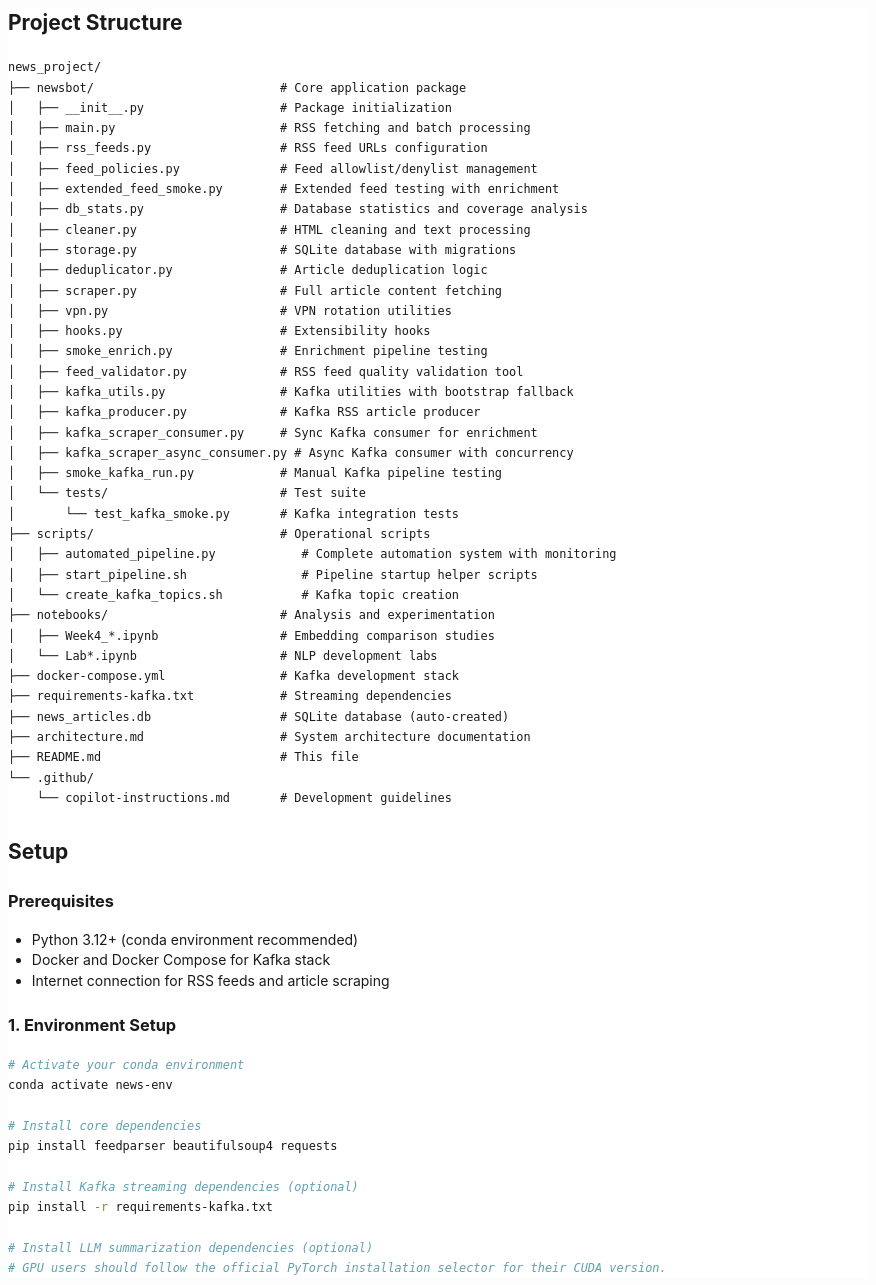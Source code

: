 ## Project Structure

```
news_project/
├── newsbot/                          # Core application package
│   ├── __init__.py                   # Package initialization
│   ├── main.py                       # RSS fetching and batch processing
│   ├── rss_feeds.py                  # RSS feed URLs configuration
│   ├── feed_policies.py              # Feed allowlist/denylist management
│   ├── extended_feed_smoke.py        # Extended feed testing with enrichment
│   ├── db_stats.py                   # Database statistics and coverage analysis
│   ├── cleaner.py                    # HTML cleaning and text processing
│   ├── storage.py                    # SQLite database with migrations
│   ├── deduplicator.py               # Article deduplication logic
│   ├── scraper.py                    # Full article content fetching
│   ├── vpn.py                        # VPN rotation utilities
│   ├── hooks.py                      # Extensibility hooks
│   ├── smoke_enrich.py               # Enrichment pipeline testing
│   ├── feed_validator.py             # RSS feed quality validation tool
│   ├── kafka_utils.py                # Kafka utilities with bootstrap fallback
│   ├── kafka_producer.py             # Kafka RSS article producer
│   ├── kafka_scraper_consumer.py     # Sync Kafka consumer for enrichment
│   ├── kafka_scraper_async_consumer.py # Async Kafka consumer with concurrency
│   ├── smoke_kafka_run.py            # Manual Kafka pipeline testing
│   └── tests/                        # Test suite
│       └── test_kafka_smoke.py       # Kafka integration tests
├── scripts/                          # Operational scripts
│   ├── automated_pipeline.py            # Complete automation system with monitoring
│   ├── start_pipeline.sh                # Pipeline startup helper scripts
│   └── create_kafka_topics.sh           # Kafka topic creation
├── notebooks/                        # Analysis and experimentation
│   ├── Week4_*.ipynb                 # Embedding comparison studies
│   └── Lab*.ipynb                    # NLP development labs
├── docker-compose.yml                # Kafka development stack
├── requirements-kafka.txt            # Streaming dependencies
├── news_articles.db                  # SQLite database (auto-created)
├── architecture.md                   # System architecture documentation
├── README.md                         # This file
└── .github/
    └── copilot-instructions.md       # Development guidelines
```

## Setup

### Prerequisites
- Python 3.12+ (conda environment recommended)
- Docker and Docker Compose for Kafka stack
- Internet connection for RSS feeds and article scraping

### 1. Environment Setup
```bash
# Activate your conda environment
conda activate news-env

# Install core dependencies
pip install feedparser beautifulsoup4 requests

# Install Kafka streaming dependencies (optional)
pip install -r requirements-kafka.txt

# Install LLM summarization dependencies (optional)
# GPU users should follow the official PyTorch installation selector for their CUDA version.
```